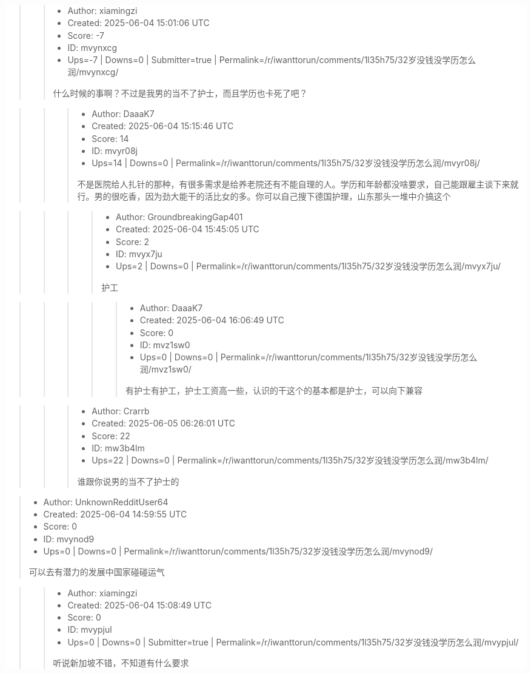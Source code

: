 >> - Author: xiamingzi
>> - Created: 2025-06-04 15:01:06 UTC
>> - Score: -7
>> - ID: mvynxcg
>> - Ups=-7 | Downs=0 | Submitter=true | Permalink=/r/iwanttorun/comments/1l35h75/32岁没钱没学历怎么润/mvynxcg/
>>
>> 什么时候的事啊？不过是我男的当不了护士，而且学历也卡死了吧？

>>> - Author: DaaaK7
>>> - Created: 2025-06-04 15:15:46 UTC
>>> - Score: 14
>>> - ID: mvyr08j
>>> - Ups=14 | Downs=0 | Permalink=/r/iwanttorun/comments/1l35h75/32岁没钱没学历怎么润/mvyr08j/
>>>
>>> 不是医院给人扎针的那种，有很多需求是给养老院还有不能自理的人。学历和年龄都没啥要求，自己能跟雇主谈下来就行。男的很吃香，因为劲大能干的活比女的多。你可以自己搜下德国护理，山东那头一堆中介搞这个

>>>> - Author: GroundbreakingGap401
>>>> - Created: 2025-06-04 15:45:05 UTC
>>>> - Score: 2
>>>> - ID: mvyx7ju
>>>> - Ups=2 | Downs=0 | Permalink=/r/iwanttorun/comments/1l35h75/32岁没钱没学历怎么润/mvyx7ju/
>>>>
>>>> 护工

>>>>> - Author: DaaaK7
>>>>> - Created: 2025-06-04 16:06:49 UTC
>>>>> - Score: 0
>>>>> - ID: mvz1sw0
>>>>> - Ups=0 | Downs=0 | Permalink=/r/iwanttorun/comments/1l35h75/32岁没钱没学历怎么润/mvz1sw0/
>>>>>
>>>>> 有护士有护工，护士工资高一些，认识的干这个的基本都是护士，可以向下兼容

>>> - Author: Crarrb
>>> - Created: 2025-06-05 06:26:01 UTC
>>> - Score: 22
>>> - ID: mw3b4lm
>>> - Ups=22 | Downs=0 | Permalink=/r/iwanttorun/comments/1l35h75/32岁没钱没学历怎么润/mw3b4lm/
>>>
>>> 谁跟你说男的当不了护士的

> - Author: UnknownRedditUser64
> - Created: 2025-06-04 14:59:55 UTC
> - Score: 0
> - ID: mvynod9
> - Ups=0 | Downs=0 | Permalink=/r/iwanttorun/comments/1l35h75/32岁没钱没学历怎么润/mvynod9/
>
> 可以去有潜力的发展中国家碰碰运气

>> - Author: xiamingzi
>> - Created: 2025-06-04 15:08:49 UTC
>> - Score: 0
>> - ID: mvypjul
>> - Ups=0 | Downs=0 | Submitter=true | Permalink=/r/iwanttorun/comments/1l35h75/32岁没钱没学历怎么润/mvypjul/
>>
>> 听说新加坡不错，不知道有什么要求
